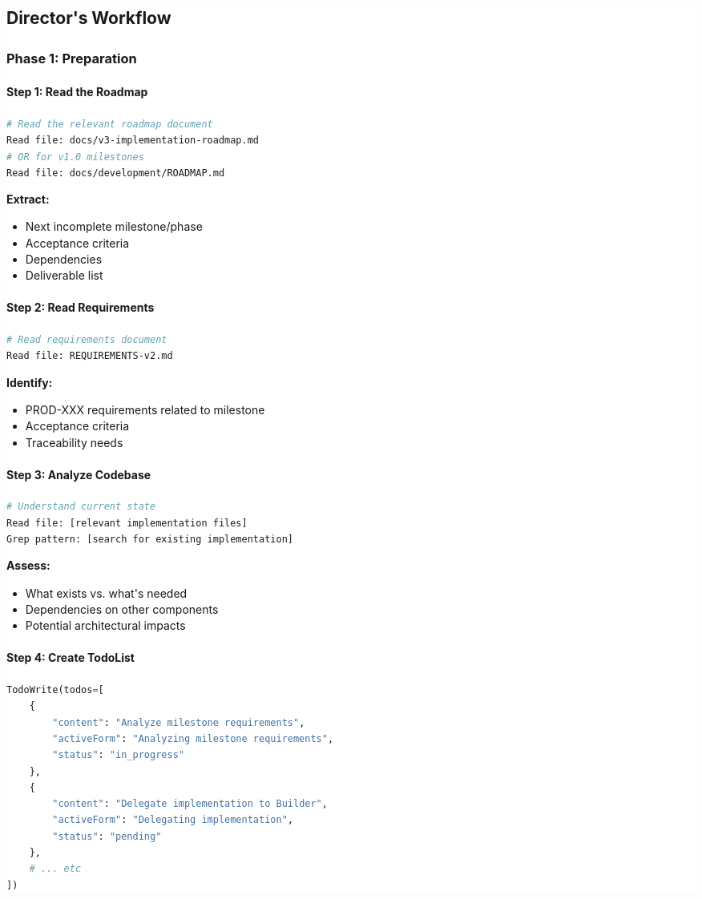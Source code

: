 ## Director's Workflow

### Phase 1: Preparation

#### Step 1: Read the Roadmap

```bash
# Read the relevant roadmap document
Read file: docs/v3-implementation-roadmap.md
# OR for v1.0 milestones
Read file: docs/development/ROADMAP.md
```

**Extract:**
- Next incomplete milestone/phase
- Acceptance criteria
- Dependencies
- Deliverable list

#### Step 2: Read Requirements

```bash
# Read requirements document
Read file: REQUIREMENTS-v2.md
```

**Identify:**
- PROD-XXX requirements related to milestone
- Acceptance criteria
- Traceability needs

#### Step 3: Analyze Codebase

```bash
# Understand current state
Read file: [relevant implementation files]
Grep pattern: [search for existing implementation]
```

**Assess:**
- What exists vs. what's needed
- Dependencies on other components
- Potential architectural impacts

#### Step 4: Create TodoList

```python
TodoWrite(todos=[
    {
        "content": "Analyze milestone requirements",
        "activeForm": "Analyzing milestone requirements",
        "status": "in_progress"
    },
    {
        "content": "Delegate implementation to Builder",
        "activeForm": "Delegating implementation",
        "status": "pending"
    },
    # ... etc
])
```
